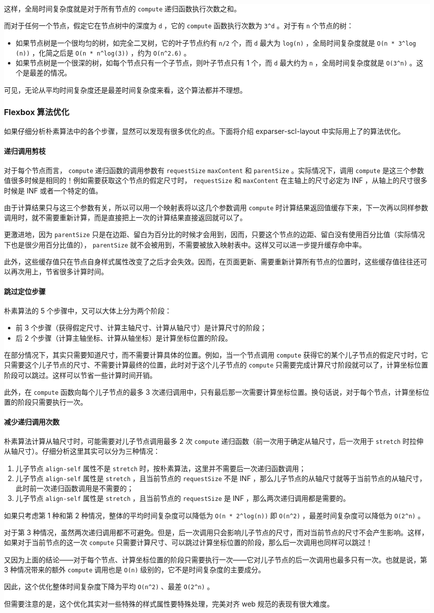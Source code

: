 这样，全局时间复杂度就是对于所有节点的 `compute` 递归函数执行次数之和。

而对于任何一个节点，假定它在节点树中的深度为 `d` ，它的 `compute` 函数执行次数为 `3^d` 。对于有 `n` 个节点的树：

* 如果节点树是一个很均匀的树，如完全二叉树，它的叶子节点约有 `n/2` 个，而 `d` 最大为 `log(n)` ，全局时间复杂度就是 `O(n * 3^log(n))` ，化简之后是 `O(n * n^log(3))` ，约为 `O(n^2.6)` 。
* 如果节点树是一个很深的树，如每个节点只有一个子节点，则叶子节点只有 1 个，而 `d` 最大约为 `n` ，全局时间复杂度就是 `O(3^n)` 。这个是最差的情况。

可见，无论从平均时间复杂度还是最差时间复杂度来看，这个算法都并不理想。

### Flexbox 算法优化

如果仔细分析朴素算法中的各个步骤，显然可以发现有很多优化的点。下面将介绍 exparser-scl-layout 中实际用上了的算法优化。

#### 递归调用剪枝

对于每个节点而言， `compute` 递归函数的调用参数有 `requestSize` `maxContent` 和 `parentSize` 。实际情况下，调用 `compute` 是这三个参数值很多时候是相同的！例如需要获取这个节点的假定尺寸时， `requestSize` 和 `maxContent` 在主轴上的尺寸必定为 INF ，从轴上的尺寸很多时候是 INF 或者一个特定的值。

由于计算结果只与这三个参数有关，所以可以用一个映射表将以这几个参数调用 `compute` 时计算结果返回值缓存下来，下一次再以同样参数调用时，就不需要重新计算，而是直接把上一次的计算结果直接返回就可以了。

更激进地，因为 `parentSize` 只是在边距、留白为百分比的时候才会用到，因而，只要这个节点的边距、留白没有使用百分比值（实际情况下也是很少用百分比值的）， `parentSize` 就不会被用到，不需要被放入映射表中。这样又可以进一步提升缓存命中率。

此外，这些缓存值只在节点自身样式属性改变了之后才会失效。因而，在页面更新、需要重新计算所有节点的位置时，这些缓存值往往还可以再次用上，节省很多计算时间。

#### 跳过定位步骤

朴素算法的 5 个步骤中，又可以大体上分为两个阶段：

* 前 3 个步骤（获得假定尺寸、计算主轴尺寸、计算从轴尺寸）是计算尺寸的阶段；
* 后 2 个步骤（计算主轴坐标、计算从轴坐标）是计算坐标位置的阶段。

在部分情况下，其实只需要知道尺寸，而不需要计算具体的位置。例如，当一个节点调用 `compute` 获得它的某个儿子节点的假定尺寸时，它只需要这个儿子节点的尺寸、不需要计算最终的位置，此时对于这个儿子节点的 `compute` 只需要完成计算尺寸阶段就可以了，计算坐标位置阶段可以跳过。这样可以节省一些计算时间开销。

此外，在 `compute` 函数向每个儿子节点的最多 3 次递归调用中，只有最后那一次需要计算坐标位置。换句话说，对于每个节点，计算坐标位置的阶段只需要执行一次。

#### 减少递归调用次数

朴素算法计算从轴尺寸时，可能需要对儿子节点调用最多 2 次 `compute` 递归函数（前一次用于确定从轴尺寸，后一次用于 `stretch` 时拉伸从轴尺寸）。仔细分析这里其实可以分为三种情况：

1. 儿子节点 `align-self` 属性不是 `stretch` 时，按朴素算法，这里并不需要后一次递归函数调用；
2. 儿子节点 `align-self` 属性是 `stretch` ，且当前节点的 `requestSize` 不是 INF ，那么儿子节点的从轴尺寸就等于当前节点的从轴尺寸，此时前一次递归函数调用是不需要的；
3. 儿子节点 `align-self` 属性是 `stretch` ，且当前节点的 `requestSize` 是 INF ，那么两次递归调用都是需要的。

如果只考虑第 1 种和第 2 种情况，整体的平均时间复杂度可以降低为 `O(n * 2^log(n))` 即 `O(n^2)` ，最差时间复杂度可以降低为 `O(2^n)` 。

对于第 3 种情况，虽然两次递归调用都不可避免。但是，后一次调用只会影响儿子节点的尺寸，而对当前节点的尺寸不会产生影响。这样，如果对于当前节点的这一次 `compute` 只需要计算尺寸、可以跳过计算坐标位置的阶段，那么后一次调用也同样可以跳过！

又因为上面的结论——对于每个节点、计算坐标位置的阶段只需要执行一次——它对儿子节点的后一次调用也最多只有一次。也就是说，第 3 种情况带来的额外 `compute` 调用也是 `O(n)` 级别的，它不是时间复杂度的主要成分。

因此，这个优化整体时间复杂度下降为平均 `O(n^2)` 、最差 `O(2^n)` 。

但需要注意的是，这个优化其实对一些特殊的样式属性要特殊处理，完美对齐 web 规范的表现有很大难度。
